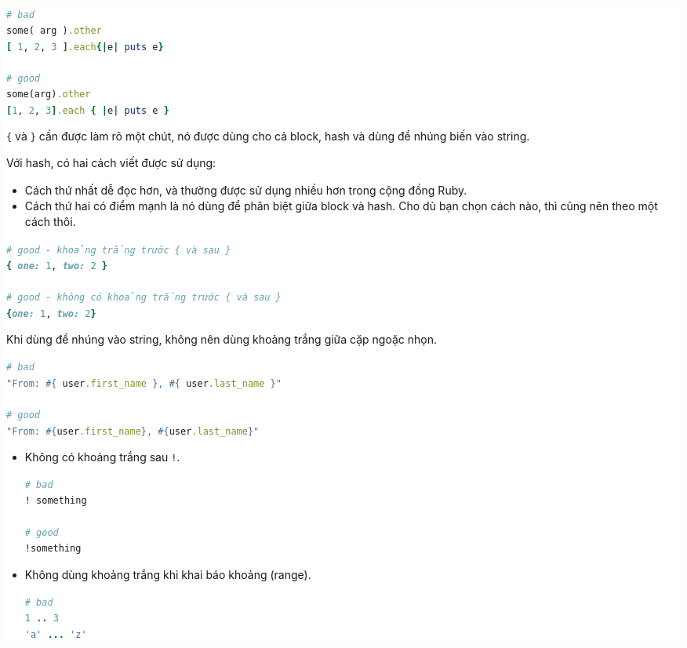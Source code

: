   ```Ruby
  # bad
  some( arg ).other
  [ 1, 2, 3 ].each{|e| puts e}

  # good
  some(arg).other
  [1, 2, 3].each { |e| puts e }
  ```

  `{` và `}` cần được làm rõ một chút, nó được dùng cho cả block, hash và
  dùng để nhúng biến vào string.

  Với hash, có hai cách viết được sử dụng:
  - Cách thứ nhất dễ đọc hơn, và thường được sử dụng nhiều hơn trong
  cộng đồng Ruby.
  - Cách thứ hai có điểm mạnh là nó dùng để phân biệt giữa block và hash.
  Cho dù bạn chọn cách nào, thì cũng nên theo một cách thôi.

  ```Ruby
  # good - khoảng trắng trước { và sau }
  { one: 1, two: 2 }

  # good - không có khoảng trắng trước { và sau }
  {one: 1, two: 2}
  ```

  Khi dùng để nhúng vào string, không nên dùng khoảng trắng giữa cặp ngoặc nhọn.

  ```Ruby
  # bad
  "From: #{ user.first_name }, #{ user.last_name }"

  # good
  "From: #{user.first_name}, #{user.last_name}"
  ```

* <a name="no-space-bang"></a>
  Không có khoảng trắng sau `!`.

  ```Ruby
  # bad
  ! something

  # good
  !something
  ```

* <a name="no-space-inside-range-literals"></a>
  Không dùng khoảng trắng khi khai báo khoảng (range).

    ```Ruby
    # bad
    1 .. 3
    'a' ... 'z'
